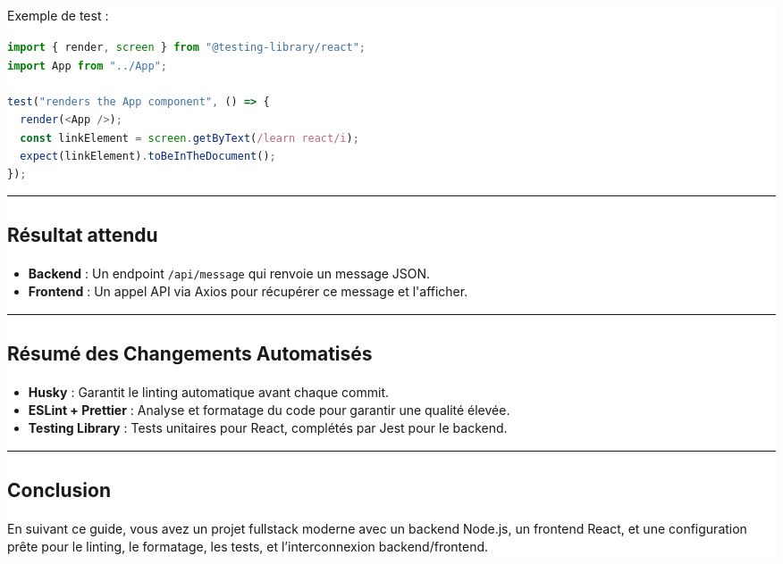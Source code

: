 Exemple de test :

```typescript
import { render, screen } from "@testing-library/react";
import App from "../App";

test("renders the App component", () => {
  render(<App />);
  const linkElement = screen.getByText(/learn react/i);
  expect(linkElement).toBeInTheDocument();
});
```

---

## Résultat attendu

- **Backend** : Un endpoint `/api/message` qui renvoie un message JSON.
- **Frontend** : Un appel API via Axios pour récupérer ce message et l'afficher.

---

## Résumé des Changements Automatisés

- **Husky** : Garantit le linting automatique avant chaque commit.
- **ESLint + Prettier** : Analyse et formatage du code pour garantir une qualité élevée.
- **Testing Library** : Tests unitaires pour React, complétés par Jest pour le backend.

---

## Conclusion

En suivant ce guide, vous avez un projet fullstack moderne avec un backend Node.js, un frontend React, et une configuration prête pour le linting, le formatage, les tests, et l’interconnexion backend/frontend.
